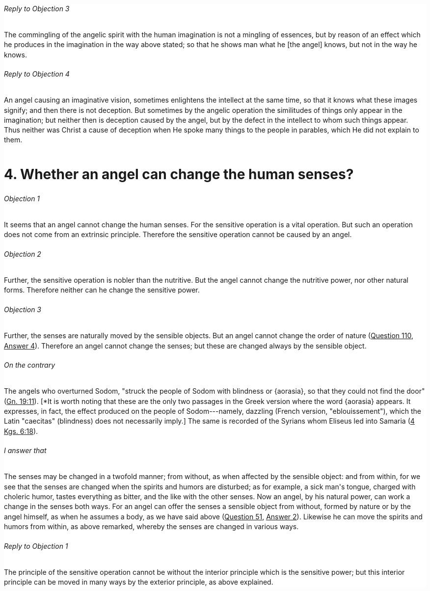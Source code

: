 ###### Reply to Objection 3
The commingling of the angelic spirit with the human imagination is not a mingling of essences, but by reason of an effect which he produces in the imagination in the way above stated; so that he shows man what he \[the angel\] knows, but not in the way he knows.  

###### Reply to Objection 4
An angel causing an imaginative vision, sometimes enlightens the intellect at the same time, so that it knows what these images signify; and then there is not deception. But sometimes by the angelic operation the similitudes of things only appear in the imagination; but neither then is deception caused by the angel, but by the defect in the intellect to whom such things appear. Thus neither was Christ a cause of deception when He spoke many things to the people in parables, which He did not explain to them.  

# 4. Whether an angel can change the human senses? 

###### Objection 1
It seems that an angel cannot change the human senses. For the sensitive operation is a vital operation. But such an operation does not come from an extrinsic principle. Therefore the sensitive operation cannot be caused by an angel.  

###### Objection 2
Further, the sensitive operation is nobler than the nutritive. But the angel cannot change the nutritive power, nor other natural forms. Therefore neither can he change the sensitive power.  

###### Objection 3
Further, the senses are naturally moved by the sensible objects. But an angel cannot change the order of nature ([Question 110](110.%20How%20Angels%20Act%20on%20Bodies.md), [Answer 4](110.%20How%20Angels%20Act%20on%20Bodies.md#4.%20Whether%20angels%20can%20work%20miracles?%20)). Therefore an angel cannot change the senses; but these are changed always by the sensible object.  

###### On the contrary
The angels who overturned Sodom, "struck the people of Sodom with blindness or {aorasia}, so that they could not find the door" ([Gn. 19:11](http://bible.gospelcom.net/bible?Gn++19:11)). \[\*It is worth noting that these are the only two passages in the Greek version where the word {aorasia} appears. It expresses, in fact, the effect produced on the people of Sodom---namely, dazzling (French version, "eblouissement"), which the Latin "caecitas" (blindness) does not necessarily imply.\] The same is recorded of the Syrians whom Eliseus led into Samaria ([4 Kgs. 6:18](http://bible.gospelcom.net/bible?2+Kgs++6:18)).  

###### I answer that
The senses may be changed in a twofold manner; from without, as when affected by the sensible object: and from within, for we see that the senses are changed when the spirits and humors are disturbed; as for example, a sick man's tongue, charged with choleric humor, tastes everything as bitter, and the like with the other senses. Now an angel, by his natural power, can work a change in the senses both ways. For an angel can offer the senses a sensible object from without, formed by nature or by the angel himself, as when he assumes a body, as we have said above ([Question 51](../50-64.%20Angels/51.%20Angels%20in%20Comparison%20with%20Bodies.md), [Answer 2](../50-64.%20Angels/51.%20Angels%20in%20Comparison%20with%20Bodies.md#2.%20Whether%20angels%20assume%20bodies?%20)). Likewise he can move the spirits and humors from within, as above remarked, whereby the senses are changed in various ways.  

###### Reply to Objection 1
The principle of the sensitive operation cannot be without the interior principle which is the sensitive power; but this interior principle can be moved in many ways by the exterior principle, as above explained.  
